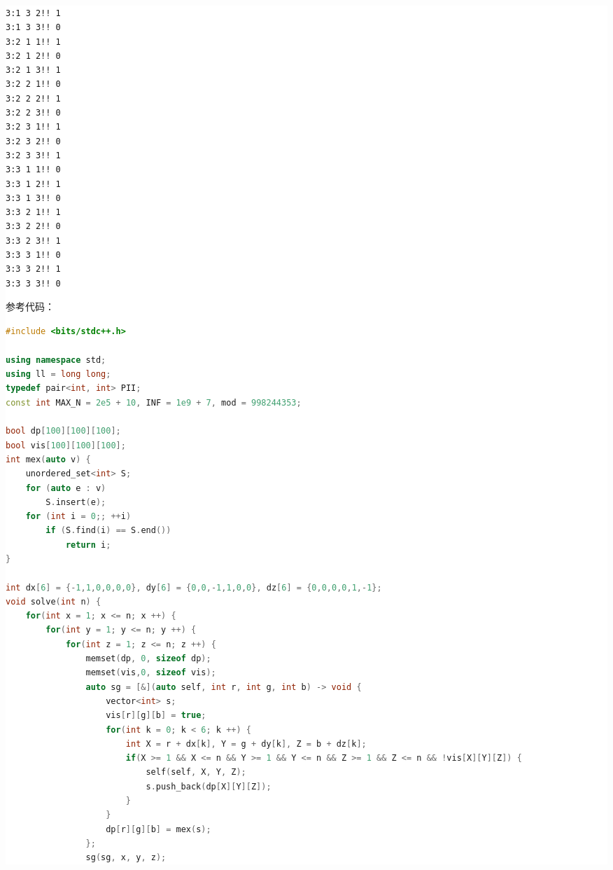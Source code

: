 ```
3:1 3 2!! 1
3:1 3 3!! 0
3:2 1 1!! 1
3:2 1 2!! 0
3:2 1 3!! 1
3:2 2 1!! 0
3:2 2 2!! 1
3:2 2 3!! 0
3:2 3 1!! 1
3:2 3 2!! 0
3:2 3 3!! 1
3:3 1 1!! 0
3:3 1 2!! 1
3:3 1 3!! 0
3:3 2 1!! 1
3:3 2 2!! 0
3:3 2 3!! 1
3:3 3 1!! 0
3:3 3 2!! 1
3:3 3 3!! 0
```

参考代码：

```cpp
#include <bits/stdc++.h>

using namespace std;
using ll = long long;
typedef pair<int, int> PII;
const int MAX_N = 2e5 + 10, INF = 1e9 + 7, mod = 998244353;

bool dp[100][100][100];
bool vis[100][100][100];
int mex(auto v) {
    unordered_set<int> S;
    for (auto e : v)
        S.insert(e);
    for (int i = 0;; ++i)
        if (S.find(i) == S.end())
            return i;
}

int dx[6] = {-1,1,0,0,0,0}, dy[6] = {0,0,-1,1,0,0}, dz[6] = {0,0,0,0,1,-1};
void solve(int n) {
    for(int x = 1; x <= n; x ++) {
        for(int y = 1; y <= n; y ++) {
            for(int z = 1; z <= n; z ++) {
                memset(dp, 0, sizeof dp);
                memset(vis,0, sizeof vis);
                auto sg = [&](auto self, int r, int g, int b) -> void {
                    vector<int> s;
                    vis[r][g][b] = true;
                    for(int k = 0; k < 6; k ++) {
                        int X = r + dx[k], Y = g + dy[k], Z = b + dz[k];
                        if(X >= 1 && X <= n && Y >= 1 && Y <= n && Z >= 1 && Z <= n && !vis[X][Y][Z]) {
                            self(self, X, Y, Z);
                            s.push_back(dp[X][Y][Z]);
                        }
                    }
                    dp[r][g][b] = mex(s);
                };
                sg(sg, x, y, z);
```